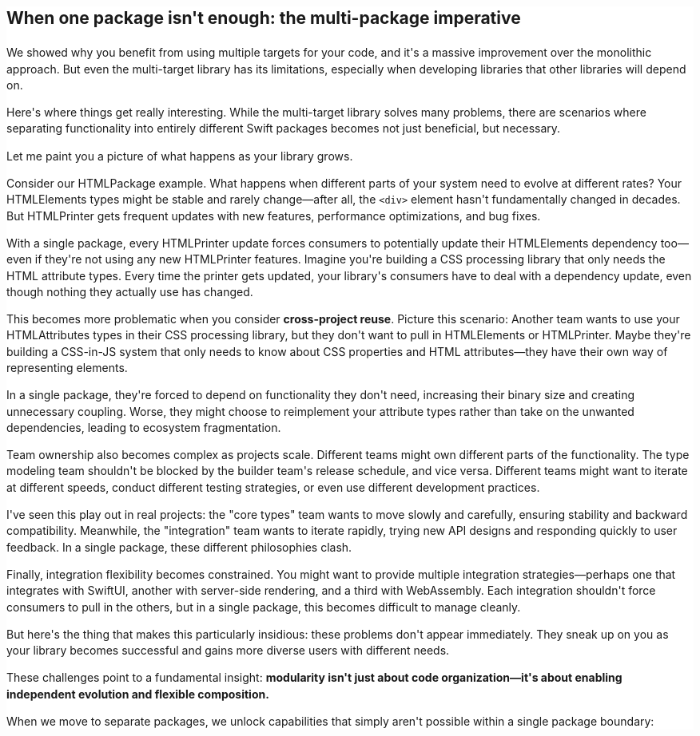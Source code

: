 ## When one package isn't enough: the multi-package imperative

We showed why you benefit from using multiple targets for your code, and it's a massive improvement over the monolithic approach. But even the multi-target library has its limitations, especially when developing libraries that other libraries will depend on.

Here's where things get really interesting. While the multi-target library solves many problems, there are scenarios where separating functionality into entirely different Swift packages becomes not just beneficial, but necessary.

Let me paint you a picture of what happens as your library grows.

Consider our HTMLPackage example. What happens when different parts of your system need to evolve at different rates? Your HTMLElements types might be stable and rarely change—after all, the `<div>` element hasn't fundamentally changed in decades. But HTMLPrinter gets frequent updates with new features, performance optimizations, and bug fixes.

With a single package, every HTMLPrinter update forces consumers to potentially update their HTMLElements dependency too—even if they're not using any new HTMLPrinter features. Imagine you're building a CSS processing library that only needs the HTML attribute types. Every time the printer gets updated, your library's consumers have to deal with a dependency update, even though nothing they actually use has changed.

This becomes more problematic when you consider **cross-project reuse**. Picture this scenario: Another team wants to use your HTMLAttributes types in their CSS processing library, but they don't want to pull in HTMLElements or HTMLPrinter. Maybe they're building a CSS-in-JS system that only needs to know about CSS properties and HTML attributes—they have their own way of representing elements.

In a single package, they're forced to depend on functionality they don't need, increasing their binary size and creating unnecessary coupling. Worse, they might choose to reimplement your attribute types rather than take on the unwanted dependencies, leading to ecosystem fragmentation.

Team ownership also becomes complex as projects scale. Different teams might own different parts of the functionality. The type modeling team shouldn't be blocked by the builder team's release schedule, and vice versa. Different teams might want to iterate at different speeds, conduct different testing strategies, or even use different development practices.

I've seen this play out in real projects: the "core types" team wants to move slowly and carefully, ensuring stability and backward compatibility. Meanwhile, the "integration" team wants to iterate rapidly, trying new API designs and responding quickly to user feedback. In a single package, these different philosophies clash.

Finally, integration flexibility becomes constrained. You might want to provide multiple integration strategies—perhaps one that integrates with SwiftUI, another with server-side rendering, and a third with WebAssembly. Each integration shouldn't force consumers to pull in the others, but in a single package, this becomes difficult to manage cleanly.

But here's the thing that makes this particularly insidious: these problems don't appear immediately. They sneak up on you as your library becomes successful and gains more diverse users with different needs.

These challenges point to a fundamental insight: **modularity isn't just about code organization—it's about enabling independent evolution and flexible composition.**

When we move to separate packages, we unlock capabilities that simply aren't possible within a single package boundary:
